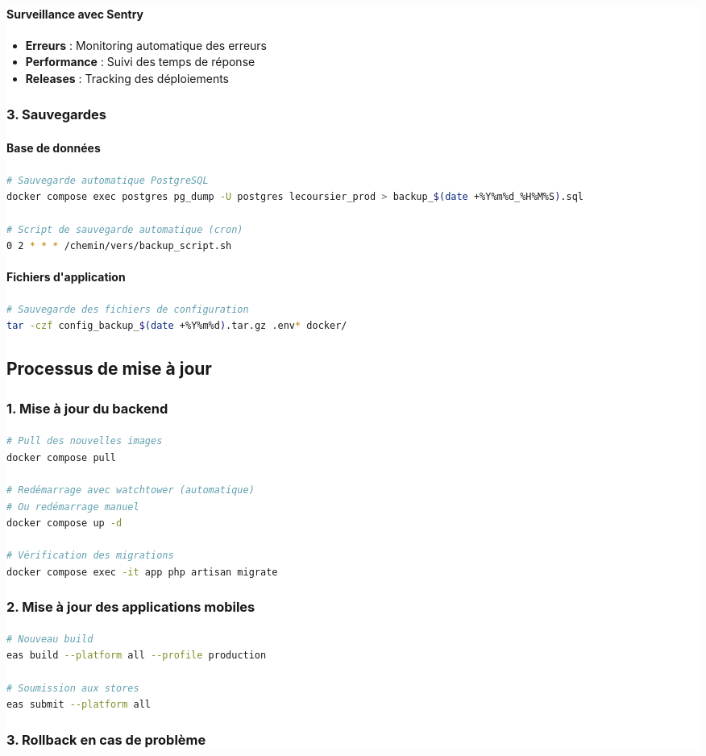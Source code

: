 #### Surveillance avec Sentry

- **Erreurs** : Monitoring automatique des erreurs
- **Performance** : Suivi des temps de réponse
- **Releases** : Tracking des déploiements

### 3. Sauvegardes

#### Base de données

```bash
# Sauvegarde automatique PostgreSQL
docker compose exec postgres pg_dump -U postgres lecoursier_prod > backup_$(date +%Y%m%d_%H%M%S).sql

# Script de sauvegarde automatique (cron)
0 2 * * * /chemin/vers/backup_script.sh
```

#### Fichiers d'application

```bash
# Sauvegarde des fichiers de configuration
tar -czf config_backup_$(date +%Y%m%d).tar.gz .env* docker/
```

## Processus de mise à jour

### 1. Mise à jour du backend

```bash
# Pull des nouvelles images
docker compose pull

# Redémarrage avec watchtower (automatique)
# Ou redémarrage manuel
docker compose up -d

# Vérification des migrations
docker compose exec -it app php artisan migrate
```

### 2. Mise à jour des applications mobiles

```bash
# Nouveau build
eas build --platform all --profile production

# Soumission aux stores
eas submit --platform all
```

### 3. Rollback en cas de problème
